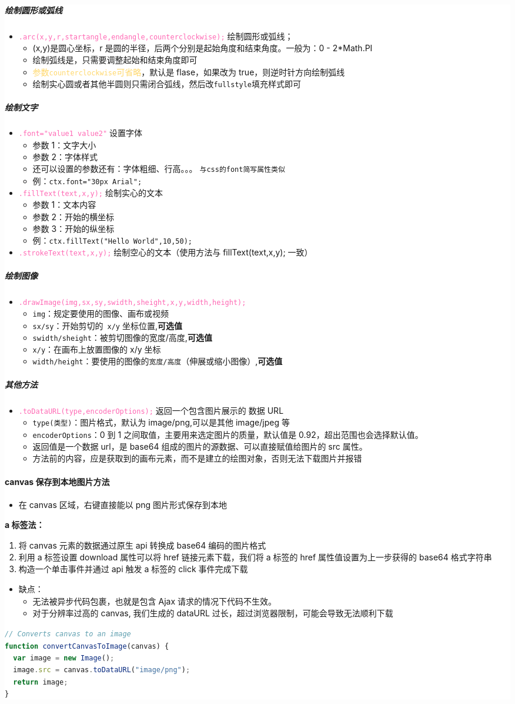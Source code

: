 ##### 绘制圆形或弧线

- <span style='color:hotpink'>`.arc(x,y,r,startangle,endangle,counterclockwise);`</span> 绘制圆形或弧线；
  - (x,y)是圆心坐标，r 是圆的半径，后两个分别是起始角度和结束角度。一般为：0 - 2\*Math.PI
  - 绘制弧线是，只需要调整起始和结束角度即可
  - <span style='color:#FFD86D'>参数`counterclockwise`可省略</span>，默认是 flase，如果改为 true，则逆时针方向绘制弧线
  - 绘制实心圆或者其他半圆则只需闭合弧线，然后改`fullstyle`填充样式即可

##### 绘制文字

- <span style='color:hotpink'>`.font="value1 value2"`</span> 设置字体
  - 参数 1：文字大小
  - 参数 2：字体样式
  - 还可以设置的参数还有：字体粗细、行高。。。 `与css的font简写属性类似`
  - 例：`ctx.font="30px Arial"; `
- <span style='color:hotpink'>`.fillText(text,x,y);`</span> 绘制实心的文本
  - 参数 1：文本内容
  - 参数 2：开始的横坐标
  - 参数 3：开始的纵坐标
  - 例：`ctx.fillText("Hello World",10,50);`
- <span style='color:hotpink'>`.strokeText(text,x,y);`</span> 绘制空心的文本（使用方法与 fillText(text,x,y); 一致）

##### 绘制图像

- <span style='color:hotpink'>`.drawImage(img,sx,sy,swidth,sheight,x,y,width,height);`</span>
  - `img`：规定要使用的图像、画布或视频
  - `sx/sy`：开始剪切的` x/y` 坐标位置,**可选值**
  - `swidth/sheight`：被剪切图像的宽度/高度,**可选值**
  - `x/y`：在画布上放置图像的 x/y 坐标
  - `width/height`：要使用的图像的`宽度/高度`（伸展或缩小图像）,**可选值**

##### 其他方法

- <span style='color:hotpink'>`.toDataURL(type,encoderOptions);`</span> 返回一个包含图片展示的 数据 URL
  - `type(类型)`：图片格式，默认为 image/png,可以是其他 image/jpeg 等
  - `encoderOptions`：0 到 1 之间取值，主要用来选定图片的质量，默认值是 0.92，超出范围也会选择默认值。
  - 返回值是一个数据 url，是 base64 组成的图片的源数据、可以直接赋值给图片的 src 属性。
  - 方法前的内容，应是获取到的画布元素，而不是建立的绘图对象，否则无法下载图片并报错

#### canvas 保存到本地图片方法

- 在 canvas 区域，右键直接能以 png 图片形式保存到本地

**a 标签法：**

1. 将 canvas 元素的数据通过原生 api 转换成 base64 编码的图片格式
2. 利用 a 标签设置 download 属性可以将 href 链接元素下载，我们将 a 标签的 href 属性值设置为上一步获得的 base64 格式字符串
3. 构造一个单击事件并通过 api 触发 a 标签的 click 事件完成下载

- 缺点：
  - 无法被异步代码包裹，也就是包含 Ajax 请求的情况下代码不生效。
  - 对于分辨率过高的 canvas, 我们生成的 dataURL 过长，超过浏览器限制，可能会导致无法顺利下载

```js
// Converts canvas to an image
function convertCanvasToImage(canvas) {
  var image = new Image();
  image.src = canvas.toDataURL("image/png");
  return image;
}
```
